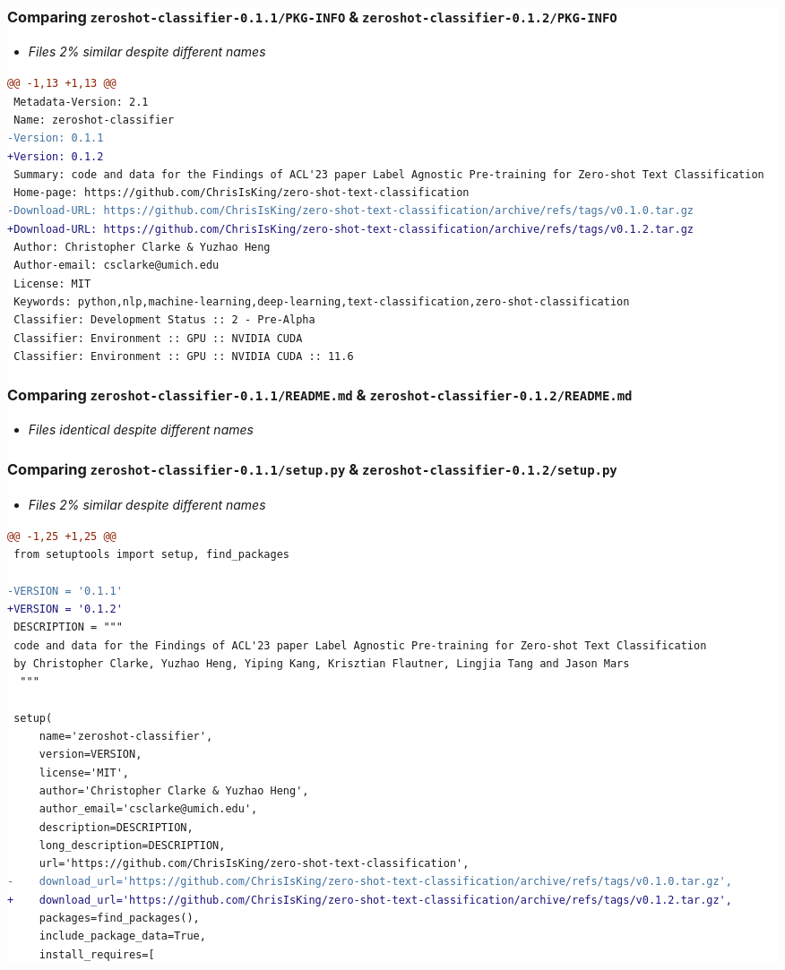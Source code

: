 ### Comparing `zeroshot-classifier-0.1.1/PKG-INFO` & `zeroshot-classifier-0.1.2/PKG-INFO`

 * *Files 2% similar despite different names*

```diff
@@ -1,13 +1,13 @@
 Metadata-Version: 2.1
 Name: zeroshot-classifier
-Version: 0.1.1
+Version: 0.1.2
 Summary: code and data for the Findings of ACL'23 paper Label Agnostic Pre-training for Zero-shot Text Classification 
 Home-page: https://github.com/ChrisIsKing/zero-shot-text-classification
-Download-URL: https://github.com/ChrisIsKing/zero-shot-text-classification/archive/refs/tags/v0.1.0.tar.gz
+Download-URL: https://github.com/ChrisIsKing/zero-shot-text-classification/archive/refs/tags/v0.1.2.tar.gz
 Author: Christopher Clarke & Yuzhao Heng
 Author-email: csclarke@umich.edu
 License: MIT
 Keywords: python,nlp,machine-learning,deep-learning,text-classification,zero-shot-classification
 Classifier: Development Status :: 2 - Pre-Alpha
 Classifier: Environment :: GPU :: NVIDIA CUDA
 Classifier: Environment :: GPU :: NVIDIA CUDA :: 11.6
```

### Comparing `zeroshot-classifier-0.1.1/README.md` & `zeroshot-classifier-0.1.2/README.md`

 * *Files identical despite different names*

### Comparing `zeroshot-classifier-0.1.1/setup.py` & `zeroshot-classifier-0.1.2/setup.py`

 * *Files 2% similar despite different names*

```diff
@@ -1,25 +1,25 @@
 from setuptools import setup, find_packages
 
-VERSION = '0.1.1'
+VERSION = '0.1.2'
 DESCRIPTION = """
 code and data for the Findings of ACL'23 paper Label Agnostic Pre-training for Zero-shot Text Classification 
 by Christopher Clarke, Yuzhao Heng, Yiping Kang, Krisztian Flautner, Lingjia Tang and Jason Mars
  """
 
 setup(
     name='zeroshot-classifier',
     version=VERSION,
     license='MIT',
     author='Christopher Clarke & Yuzhao Heng',
     author_email='csclarke@umich.edu',
     description=DESCRIPTION,
     long_description=DESCRIPTION,
     url='https://github.com/ChrisIsKing/zero-shot-text-classification',
-    download_url='https://github.com/ChrisIsKing/zero-shot-text-classification/archive/refs/tags/v0.1.0.tar.gz',
+    download_url='https://github.com/ChrisIsKing/zero-shot-text-classification/archive/refs/tags/v0.1.2.tar.gz',
     packages=find_packages(),
     include_package_data=True,
     install_requires=[
```